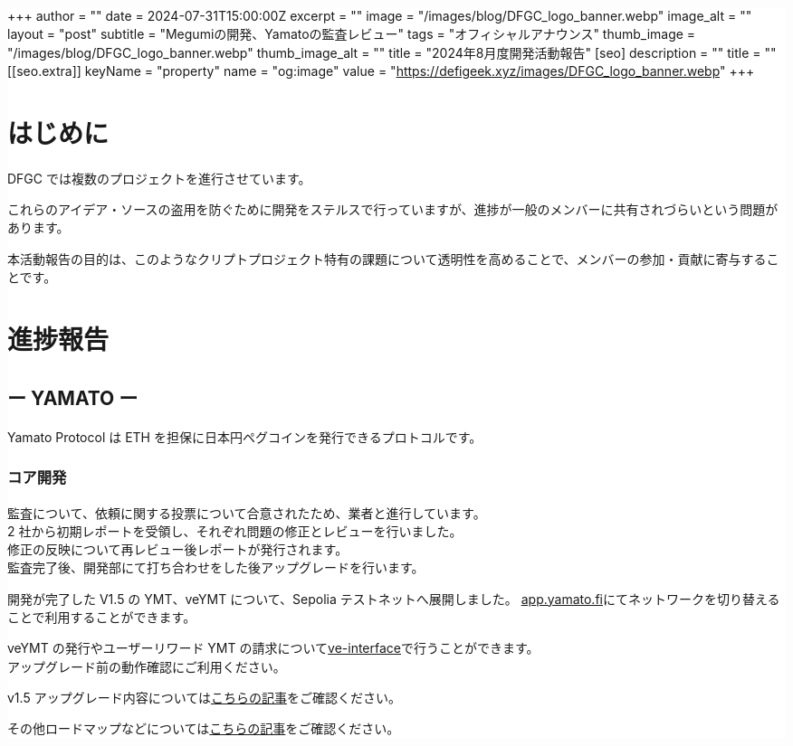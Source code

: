 +++
author = ""
date = 2024-07-31T15:00:00Z
excerpt = ""
image = "/images/blog/DFGC_logo_banner.webp"
image_alt = ""
layout = "post"
subtitle = "Megumiの開発、Yamatoの監査レビュー"
tags = "オフィシャルアナウンス"
thumb_image = "/images/blog/DFGC_logo_banner.webp"
thumb_image_alt = ""
title = "2024年8月度開発活動報告"
[seo]
description = ""
title = ""
[[seo.extra]]
keyName = "property"
name = "og:image"
value = "https://defigeek.xyz/images/DFGC_logo_banner.webp"
+++

# はじめに

DFGC では複数のプロジェクトを進行させています。

これらのアイデア・ソースの盗用を防ぐために開発をステルスで行っていますが、進捗が一般のメンバーに共有されづらいという問題があります。

本活動報告の目的は、このようなクリプトプロジェクト特有の課題について透明性を高めることで、メンバーの参加・貢献に寄与することです。

# 進捗報告

## ー YAMATO ー

Yamato Protocol は ETH を担保に日本円ペグコインを発行できるプロトコルです。

### コア開発

監査について、依頼に関する投票について合意されたため、業者と進行しています。\
2 社から初期レポートを受領し、それぞれ問題の修正とレビューを行いました。\
修正の反映について再レビュー後レポートが発行されます。\
監査完了後、開発部にて打ち合わせをした後アップグレードを行います。

開発が完了した V1.5 の YMT、veYMT について、Sepolia テストネットへ展開しました。
[app.yamato.fi](https://app.yamato.fi/)にてネットワークを切り替えることで利用することができます。

veYMT の発行やユーザーリワード YMT の請求について[ve-interface](https://ve-interface.vercel.app/)で行うことができます。\
アップグレード前の動作確認にご利用ください。

v1.5 アップグレード内容については[こちらの記事](https://defigeek.xyz/blog/yamato-protocol-v1.5/)をご確認ください。

その他ロードマップなどについては[こちらの記事](https://defigeek.xyz/blog/yamato-protocol-10/)をご確認ください。
